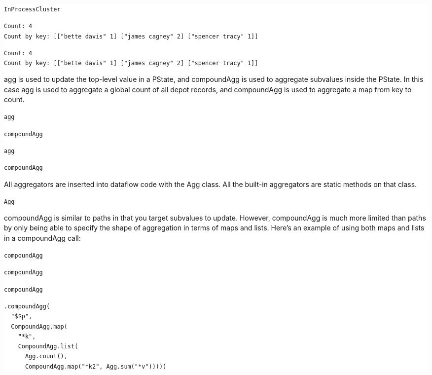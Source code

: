 ```
InProcessCluster
```

```
Count: 4
Count by key: [["bette davis" 1] ["james cagney" 2] ["spencer tracy" 1]]
```

```
Count: 4
Count by key: [["bette davis" 1] ["james cagney" 2] ["spencer tracy" 1]]
```

agg is used to update the top-level value in a PState, and compoundAgg is used to aggregate subvalues inside the PState. In this case agg is used to aggregate a global count of all depot records, and compoundAgg is used to aggregate a map from key to count.

```
agg
```

```
compoundAgg
```

```
agg
```

```
compoundAgg
```

All aggregators are inserted into dataflow code with the Agg class. All the built-in aggregators are static methods on that class.

```
Agg
```

compoundAgg is similar to paths in that you target subvalues to update. However, compoundAgg is much more limited than paths by only being able to specify the shape of aggregation in terms of maps and lists. Here’s an example of using both maps and lists in a compoundAgg call:

```
compoundAgg
```

```
compoundAgg
```

```
compoundAgg
```

```
.compoundAgg(
  "$$p",
  CompoundAgg.map(
    "*k",
    CompoundAgg.list(
      Agg.count(),
      CompoundAgg.map("*k2", Agg.sum("*v")))))
```
